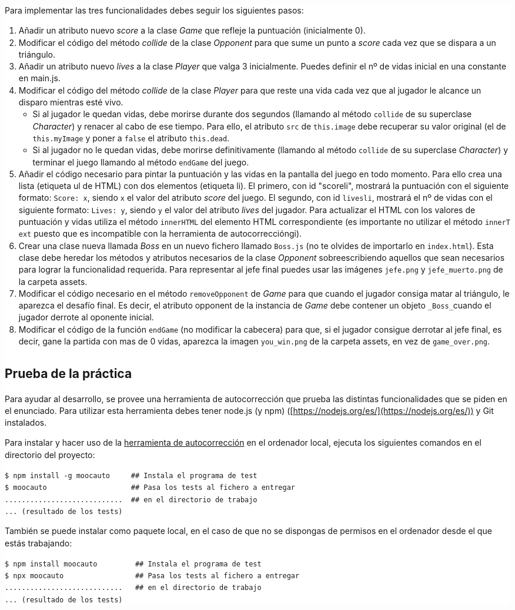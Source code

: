 Para implementar las tres funcionalidades debes seguir los siguientes pasos:

1. Añadir un atributo nuevo _score_ a la clase _Game_ que refleje la puntuación (inicialmente 0).
2. Modificar el código del método _collide_ de la clase _Opponent_ para que sume un punto a _score_ cada vez que se dispara a un triángulo.
3. Añadir un atributo nuevo _lives_ a la clase _Player_ que valga 3 inicialmente. Puedes definir el nº de vidas inicial en una constante en main.js.
4. Modificar el código del método _collide_ de la clase _Player_ para que reste una vida cada vez que al jugador le alcance un disparo mientras esté vivo.
	- Si al jugador le quedan vidas, debe morirse durante dos segundos (llamando al método `collide` de su superclase _Character_) y renacer al cabo de ese tiempo. Para ello, el atributo `src` de `this.image` debe recuperar su valor original (el de `this.myImage` y poner a `false` el atributo `this.dead`.
	- Si al jugador no le quedan vidas, debe morirse definitivamente (llamando al método `collide` de su superclase _Character_) y terminar el juego llamando al método `endGame` del juego.
5. Añadir el código necesario para pintar la puntuación y las vidas en la pantalla del juego en todo momento. Para ello crea una lista (etiqueta ul de HTML) con dos elementos (etiqueta li). El primero, con id &quot;scoreli&quot;, mostrará la puntuación con el siguiente formato:  ``Score: x``, siendo ``x`` el valor del atributo _score_ del juego. El segundo, con id ``livesli``, mostrará el nº de vidas con el siguiente formato: ``Lives: y``, siendo ``y`` el valor del atributo _lives_ del jugador. Para actualizar el HTML con los valores de puntuación y vidas utiliza el método `innerHTML` del elemento HTML correspondiente (es importante no utilizar el método `innerText` puesto que es incompatible con la herramienta de autocorreccióngi).
6. Crear una clase nueva llamada _Boss_ en un nuevo fichero llamado ``Boss.js`` (no te olvides de importarlo en `index.html`). Esta clase debe heredar los métodos y atributos necesarios de la clase _Opponent_ sobreescribiendo aquellos que sean necesarios para lograr la funcionalidad requerida. Para representar al jefe final puedes usar las imágenes ``jefe.png`` y ``jefe_muerto.png`` de la carpeta assets.
7. Modificar el código necesario en el método `removeOpponent` de _Game_ para que cuando el jugador consiga matar al triángulo, le aparezca el desafío final. Es decir, el atributo opponent de la instancia de _Game_ debe contener un objeto `_Boss_`cuando el jugador derrote al oponente inicial. 
8. Modificar el código de la función ``endGame`` (no modificar la cabecera) para que, si el jugador consigue derrotar al jefe final, es decir, gane la partida con mas de 0 vidas, aparezca la imagen ``you_win.png`` de la carpeta assets, en vez de ``game_over.png``.


## Prueba de la práctica 

Para ayudar al desarrollo, se provee una herramienta de autocorrección que prueba las distintas funcionalidades que se piden en el enunciado. Para utilizar esta herramienta debes tener node.js (y npm) ([https://nodejs.org/es/](https://nodejs.org/es/)) y Git instalados. 

Para instalar y hacer uso de la [herramienta de autocorrección](https://www.npmjs.com/package/moocauto) en el ordenador local, ejecuta los siguientes comandos en el directorio del proyecto:

```
$ npm install -g moocauto     ## Instala el programa de test
$ moocauto                    ## Pasa los tests al fichero a entregar
............................  ## en el directorio de trabajo
... (resultado de los tests)
```
También se puede instalar como paquete local, en el caso de que no se dispongas de permisos en el ordenador desde el que estás trabajando:
```
$ npm install moocauto         ## Instala el programa de test
$ npx moocauto                 ## Pasa los tests al fichero a entregar
............................   ## en el directorio de trabajo
... (resultado de los tests)
```
